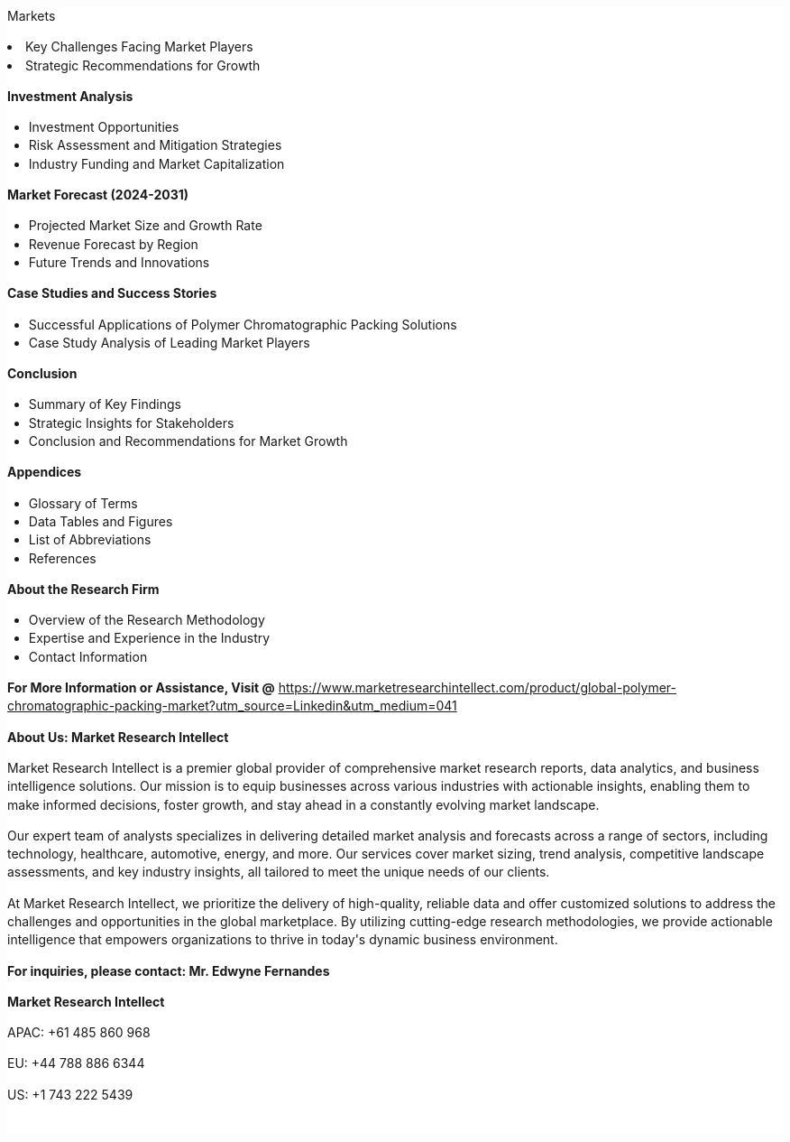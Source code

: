 Markets</li><li>Key Challenges Facing Market Players</li><li>Strategic Recommendations for Growth</li></ul><p><strong>Investment Analysis</strong></p><ul><li>Investment Opportunities</li><li>Risk Assessment and Mitigation Strategies</li><li>Industry Funding and Market Capitalization</li></ul><p><strong>Market Forecast (2024-2031)</strong></p><ul><li>Projected Market Size and Growth Rate</li><li>Revenue Forecast by Region</li><li>Future Trends and Innovations</li></ul><p><strong>Case Studies and Success Stories</strong></p><ul><li>Successful Applications of Polymer Chromatographic Packing Solutions</li><li>Case Study Analysis of Leading Market Players</li></ul><p><strong>Conclusion</strong></p><ul><li>Summary of Key Findings</li><li>Strategic Insights for Stakeholders</li><li>Conclusion and Recommendations for Market Growth</li></ul><p><strong>Appendices</strong></p><ul><li>Glossary of Terms</li><li>Data Tables and Figures</li><li>List of Abbreviations</li><li>References</li></ul><p><strong>About the Research Firm</strong></p><ul><li>Overview of the Research Methodology</li><li>Expertise and Experience in the Industry</li><li>Contact Information</li></ul></div><div class="article-main__content" data-test-id="publishing-text-block"><p><span class="font-[700]"><strong>For More Information or Assistance, Visit @</strong>&nbsp;<a href="https://www.marketresearchintellect.com/product/global-polymer-chromatographic-packing-market?utm_source=Linkedin&utm_medium=041">https://www.marketresearchintellect.com/product/global-polymer-chromatographic-packing-market?utm_source=Linkedin&utm_medium=041</a></span></p><p><strong>About Us: Market Research Intellect</strong></p><p>Market Research Intellect is a premier global provider of comprehensive market research reports, data analytics, and business intelligence solutions. Our mission is to equip businesses across various industries with actionable insights, enabling them to make informed decisions, foster growth, and stay ahead in a constantly evolving market landscape.</p><p>Our expert team of analysts specializes in delivering detailed market analysis and forecasts across a range of sectors, including technology, healthcare, automotive, energy, and more. Our services cover market sizing, trend analysis, competitive landscape assessments, and key industry insights, all tailored to meet the unique needs of our clients.</p><p>At Market Research Intellect, we prioritize the delivery of high-quality, reliable data and offer customized solutions to address the challenges and opportunities in the global marketplace. By utilizing cutting-edge research methodologies, we provide actionable intelligence that empowers organizations to thrive in today's dynamic business environment.</p><p><strong>For inquiries, please contact: Mr. Edwyne Fernandes</strong></p><p><strong>Market Research Intellect</strong></p><p>APAC: +61 485 860 968</p><p>EU: +44 788 886 6344</p><p>US: +1 743 222 5439</p></div><div class="article-main__content" data-test-id="publishing-text-block">&nbsp;</div>
